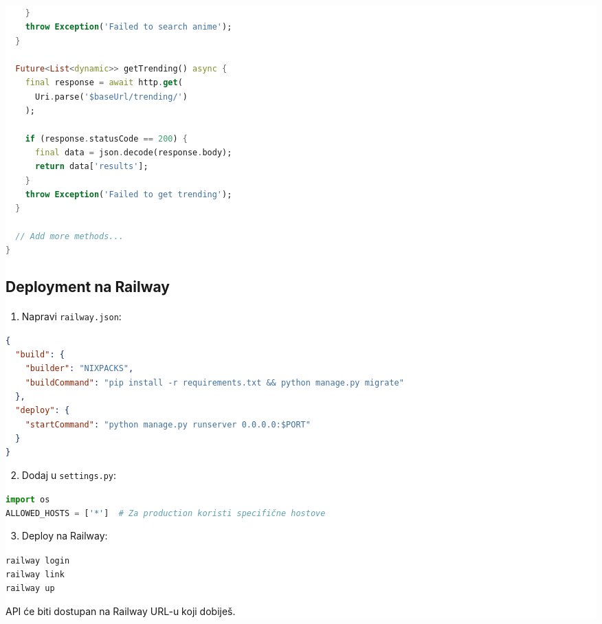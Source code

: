 ```dart
    }
    throw Exception('Failed to search anime');
  }
  
  Future<List<dynamic>> getTrending() async {
    final response = await http.get(
      Uri.parse('$baseUrl/trending/')
    );
    
    if (response.statusCode == 200) {
      final data = json.decode(response.body);
      return data['results'];
    }
    throw Exception('Failed to get trending');
  }
  
  // Add more methods...
}
```

## Deployment na Railway

1. Napravi `railway.json`:
```json
{
  "build": {
    "builder": "NIXPACKS",
    "buildCommand": "pip install -r requirements.txt && python manage.py migrate"
  },
  "deploy": {
    "startCommand": "python manage.py runserver 0.0.0.0:$PORT"
  }
}
```

2. Dodaj u `settings.py`:
```python
import os
ALLOWED_HOSTS = ['*']  # Za production koristi specifične hostove
```

3. Deploy na Railway:
```bash
railway login
railway link
railway up
```

API će biti dostupan na Railway URL-u koji dobiješ.
